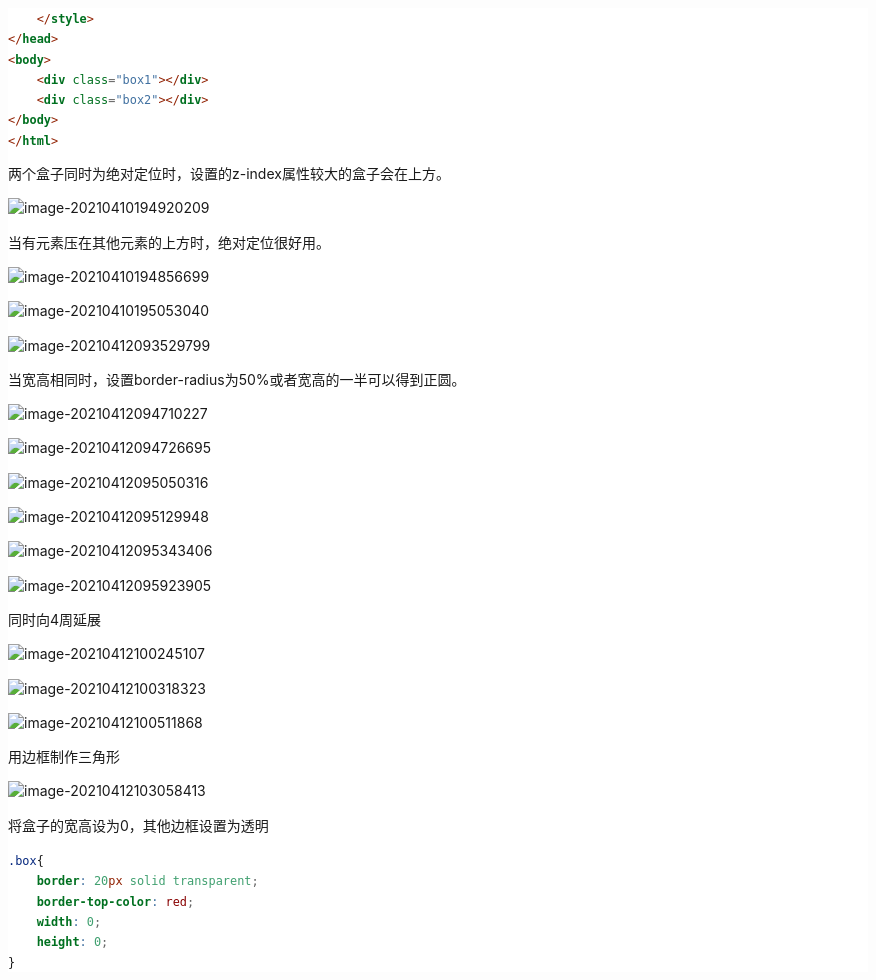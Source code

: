```html
    </style>
</head>
<body>
    <div class="box1"></div>
    <div class="box2"></div>
</body>
</html>
```

两个盒子同时为绝对定位时，设置的z-index属性较大的盒子会在上方。



![image-20210410194920209](https://gitee.com/zyxbj/image-warehouse/raw/master/pics/image-20210410194920209.png)

当有元素压在其他元素的上方时，绝对定位很好用。

![image-20210410194856699](https://gitee.com/zyxbj/image-warehouse/raw/master/pics/image-20210410194856699.png)

![image-20210410195053040](https://gitee.com/zyxbj/image-warehouse/raw/master/pics/image-20210410195053040.png)

![image-20210412093529799](https://gitee.com/zyxbj/image-warehouse/raw/master/pics/image-20210412093529799.png)

当宽高相同时，设置border-radius为50%或者宽高的一半可以得到正圆。

![image-20210412094710227](https://gitee.com/zyxbj/image-warehouse/raw/master/pics/image-20210412094710227.png)

![image-20210412094726695](https://gitee.com/zyxbj/image-warehouse/raw/master/pics/image-20210412094726695.png)

![image-20210412095050316](https://gitee.com/zyxbj/image-warehouse/raw/master/pics/image-20210412095050316.png)

![image-20210412095129948](https://gitee.com/zyxbj/image-warehouse/raw/master/pics/image-20210412095129948.png)

![image-20210412095343406](https://gitee.com/zyxbj/image-warehouse/raw/master/pics/image-20210412095343406.png)

![image-20210412095923905](https://gitee.com/zyxbj/image-warehouse/raw/master/pics/image-20210412095923905.png)

同时向4周延展

![image-20210412100245107](https://gitee.com/zyxbj/image-warehouse/raw/master/pics/image-20210412100245107.png)

![image-20210412100318323](https://gitee.com/zyxbj/image-warehouse/raw/master/pics/image-20210412100318323.png)

![image-20210412100511868](https://gitee.com/zyxbj/image-warehouse/raw/master/pics/image-20210412100511868.png)

用边框制作三角形

![image-20210412103058413](https://gitee.com/zyxbj/image-warehouse/raw/master/pics/image-20210412103058413.png)

将盒子的宽高设为0，其他边框设置为透明

```css
.box{
    border: 20px solid transparent;
    border-top-color: red;
    width: 0;
    height: 0;
}
```
